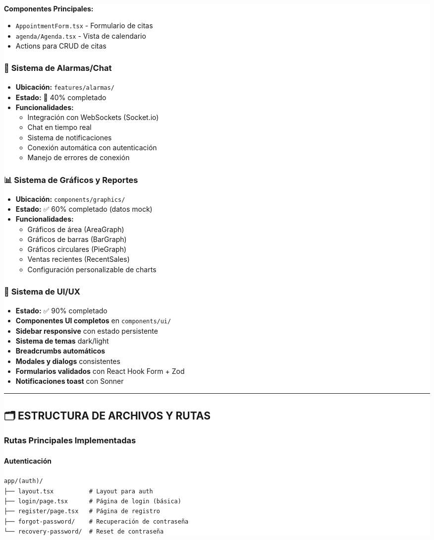 **Componentes Principales:**
- `AppointmentForm.tsx` - Formulario de citas
- `agenda/Agenda.tsx` - Vista de calendario
- Actions para CRUD de citas

### 💬 **Sistema de Alarmas/Chat**
- **Ubicación:** `features/alarmas/`
- **Estado:** 🔄 40% completado
- **Funcionalidades:**
  - Integración con WebSockets (Socket.io)
  - Chat en tiempo real
  - Sistema de notificaciones
  - Conexión automática con autenticación
  - Manejo de errores de conexión

### 📊 **Sistema de Gráficos y Reportes**
- **Ubicación:** `components/graphics/`
- **Estado:** ✅ 60% completado (datos mock)
- **Funcionalidades:**
  - Gráficos de área (AreaGraph)
  - Gráficos de barras (BarGraph)
  - Gráficos circulares (PieGraph)
  - Ventas recientes (RecentSales)
  - Configuración personalizable de charts

### 🎨 **Sistema de UI/UX**
- **Estado:** ✅ 90% completado
- **Componentes UI completos** en `components/ui/`
- **Sidebar responsive** con estado persistente
- **Sistema de temas** dark/light
- **Breadcrumbs automáticos**
- **Modales y dialogs** consistentes
- **Formularios validados** con React Hook Form + Zod
- **Notificaciones toast** con Sonner

---

## 🗂️ ESTRUCTURA DE ARCHIVOS Y RUTAS

### Rutas Principales Implementadas

#### **Autenticación**
```
app/(auth)/
├── layout.tsx          # Layout para auth
├── login/page.tsx      # Página de login (básica)
├── register/page.tsx   # Página de registro
├── forgot-password/    # Recuperación de contraseña
└── recovery-password/  # Reset de contraseña
```

